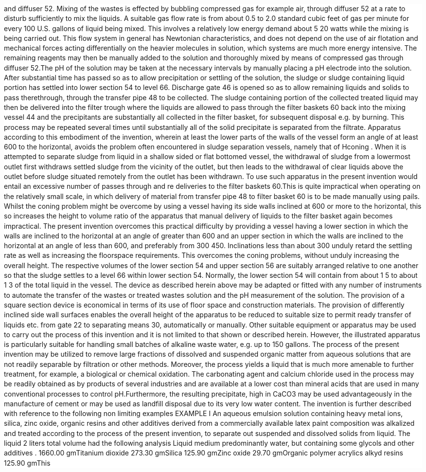 and diffuser 52. Mixing of the wastes is effected by bubbling compressed gas for example air, through diffuser 52 at a rate to disturb sufficiently to mix the liquids. A suitable gas flow rate is from about 0.5 to 2.0 standard cubic feet of gas per minute for every 100 U.S. gallons of liquid being mixed. This involves a relatively low energy demand about 5 20 watts while the mixing is being carried out. This flow system in general has Newtonian characteristics, and does not depend on the use of air flotation and mechanical forces acting differentially on the heavier molecules in solution, which systems are much more energy intensive. The remaining reagents may then be manually added to the solution and thoroughly mixed by means of compressed gas through diffuser 52.The pH of the solution may be taken at the necessary intervals by manually placing a pH electrode into the solution. After substantial time has passed so as to allow precipitation or settling of the solution, the sludge or sludge containing liquid portion has settled into lower section 54 to level 66. Discharge gate 46 is opened so as to allow remaining liquids and solids to pass therethrough, through the transfer pipe 48 to be collected. The sludge containing portion of the collected treated liquid may then be delivered into the filter trough where the liquids are allowed to pass through the filter baskets 60 back into the mixing vessel 44 and the precipitants are substantially all collected in the filter basket, for subsequent disposal e.g. by burning. This process may be repeated several times until substantially all of the solid precipitate is separated from the filtrate. Apparatus according to this embodiment of the invention, wherein at least the lower parts of the walls of the vessel form an angle of at least 600 to the horizontal, avoids the problem often encountered in sludge separation vessels, namely that of Hconing . When it is attempted to separate sludge from liquid in a shallow sided or flat bottomed vessel, the withdrawal of sludge from a lowermost outlet first withdraws settled sludge from the vicinity of the outlet, but then leads to the withdrawal of clear liquids above the outlet before sludge situated remotely from the outlet has been withdrawn. To use such apparatus in the present invention would entail an excessive number of passes through and re deliveries to the filter baskets 60.This is quite impractical when operating on the relatively small scale, in which delivery of material from transfer pipe 48 to filter basket 60 is to be made manually using pails. Whilst the coning problem might be overcome by using a vessel having its side walls inclined at 600 or more to the horizontal, this so increases the height to volume ratio of the apparatus that manual delivery of liquids to the filter basket again becomes impractical. The present invention overcomes this practical difficulty by providing a vessel having a lower section in which the walls are inclined to the horizontal at an angle of greater than 600 and an upper section in which the walls are inclined to the horizontal at an angle of less than 600, and preferably from 300 450. Inclinations less than about 300 unduly retard the settling rate as well as increasing the floorspace requirements. This overcomes the coning problems, without unduly increasing the overall height. The respective volumes of the lower section 54 and upper section 56 are suitably arranged relative to one another so that the sludge settles to a level 66 within lower section 54. Normally, the lower section 54 will contain from about 1 5 to about 1 3 of the total liquid in the vessel. The device as described herein above may be adapted or fitted with any number of instruments to automate the transfer of the wastes or treated wastes solution and the pH measurement of the solution. The provision of a square section device is economical in terms of its use of floor space and construction materials. The provision of differently inclined side wall surfaces enables the overall height of the apparatus to be reduced to suitable size to permit ready transfer of liquids etc. from gate 22 to separating means 30, automatically or manually. Other suitable equipment or apparatus may be used to carry out the process of this invention and it is not limited to that shown or described herein. However, the illustrated apparatus is particularly suitable for handling small batches of alkaline waste water, e.g. up to 150 gallons. The process of the present invention may be utilized to remove large fractions of dissolved and suspended organic matter from aqueous solutions that are not readily separable by filtration or other methods. Moreover, the process yields a liquid that is much more amenable to further treatment, for example, a biological or chemical oxidation. The carbonating agent and calcium chloride used in the process may be readily obtained as by products of several industries and are available at a lower cost than mineral acids that are used in many conventional processes to control pH.Furthermore, the resulting precipitate, high in CaCO3 may be used advantageously in the manufacture of cement or may be used as landfill disposal due to its very low water content. The invention is further described with reference to the following non limiting examples EXAMPLE I An aqueous emulsion solution containing heavy metal ions, silica, zinc oxide, organic resins and other additives derived from a commercially available latex paint composition was alkalized and treated according to the process of the present invention, to separate out suspended and dissolved solids from liquid. The liquid 2 liters total volume had the following analysis Liquid medium predominantly water, but containing some glycols and other additives . 1660.00 gmTitanium dioxide 273.30 gmSilica 125.90 gmZinc oxide 29.70 gmOrganic polymer acrylics alkyd resins 125.90 gmThis